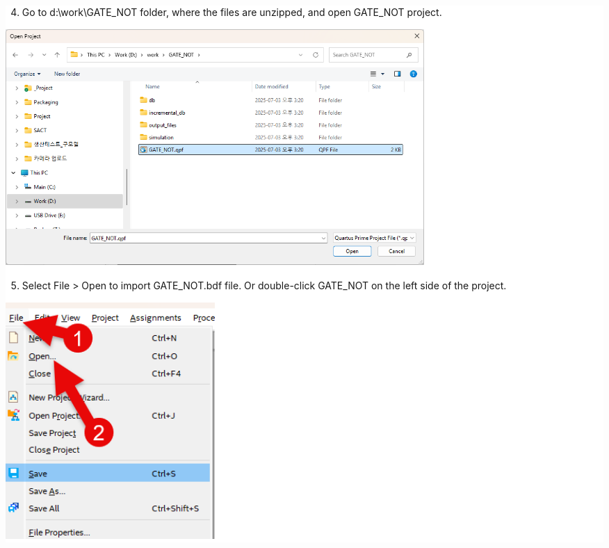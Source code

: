 
4. Go to d:\work\GATE_NOT folder, where the files are unzipped, and open GATE_NOT project. 

<img src="./pds/not05.png" alt="not05" style="width: 70%;"><br>

5. Select File > Open to import GATE_NOT.bdf file. Or double-click GATE_NOT on the left side of the project. 

<img src="./pds/ex02.png" alt="ex02" style="width: 35%;"><br>
